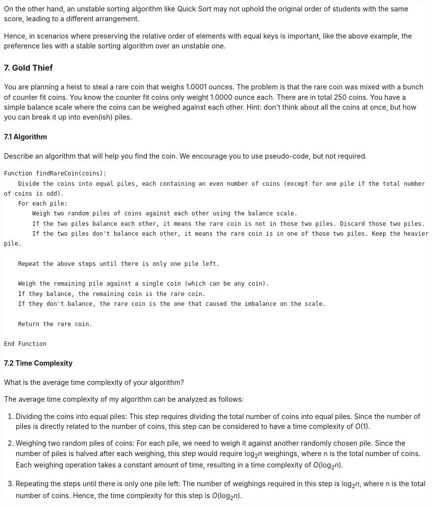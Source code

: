 On the other hand, an unstable sorting algorithm like Quick Sort may not uphold the original order of students with the same score, leading to a different arrangement.

Hence, in scenarios where preserving the relative order of elements with equal keys is important, like the above example, the preference lies with a stable sorting algorithm over an unstable one.

### 7. Gold Thief

You are planning a heist to steal a rare coin that weighs 1.0001 ounces. The problem is that the rare coin was mixed with a bunch of counter fit coins. You know the counter fit coins only weight 1.0000 ounce each. There are in total 250 coins.  You have a simple balance scale where the coins can be weighed against each other. Hint: don't think about all the coins at once, but how you can break it up into even(ish) piles. 

#### 7.1 Algorithm
Describe an algorithm that will help you find the coin. We encourage you to use pseudo-code, but not required.

    Function findRareCoin(coins):
        Divide the coins into equal piles, each containing an even number of coins (except for one pile if the total number of coins is odd).
        For each pile:
            Weigh two random piles of coins against each other using the balance scale.
            If the two piles balance each other, it means the rare coin is not in those two piles. Discard those two piles.
            If the two piles don't balance each other, it means the rare coin is in one of those two piles. Keep the heavier pile.
        
        Repeat the above steps until there is only one pile left.
        
        Weigh the remaining pile against a single coin (which can be any coin).
        If they balance, the remaining coin is the rare coin.
        If they don't balance, the rare coin is the one that caused the imbalance on the scale.

        Return the rare coin.

    End Function


#### 7.2 Time Complexity
What is the average time complexity of your algorithm? 

The average time complexity of my algorithm can be analyzed as follows:

1. Dividing the coins into equal piles: This step requires dividing the total number of coins into equal piles. Since the number of piles is directly related to the number of coins, this step can be considered to have a time complexity of $O(1)$.

2. Weighing two random piles of coins: For each pile, we need to weigh it against another randomly chosen pile. Since the number of piles is halved after each weighing, this step would require $\log_2n$ weighings, where n is the total number of coins. Each weighing operation takes a constant amount of time, resulting in a time complexity of $O(\log_2n)$.

3. Repeating the steps until there is only one pile left: The number of weighings required in this step is $\log_2n$, where n is the total number of coins. Hence, the time complexity for this step is $O(\log_2n)$.
